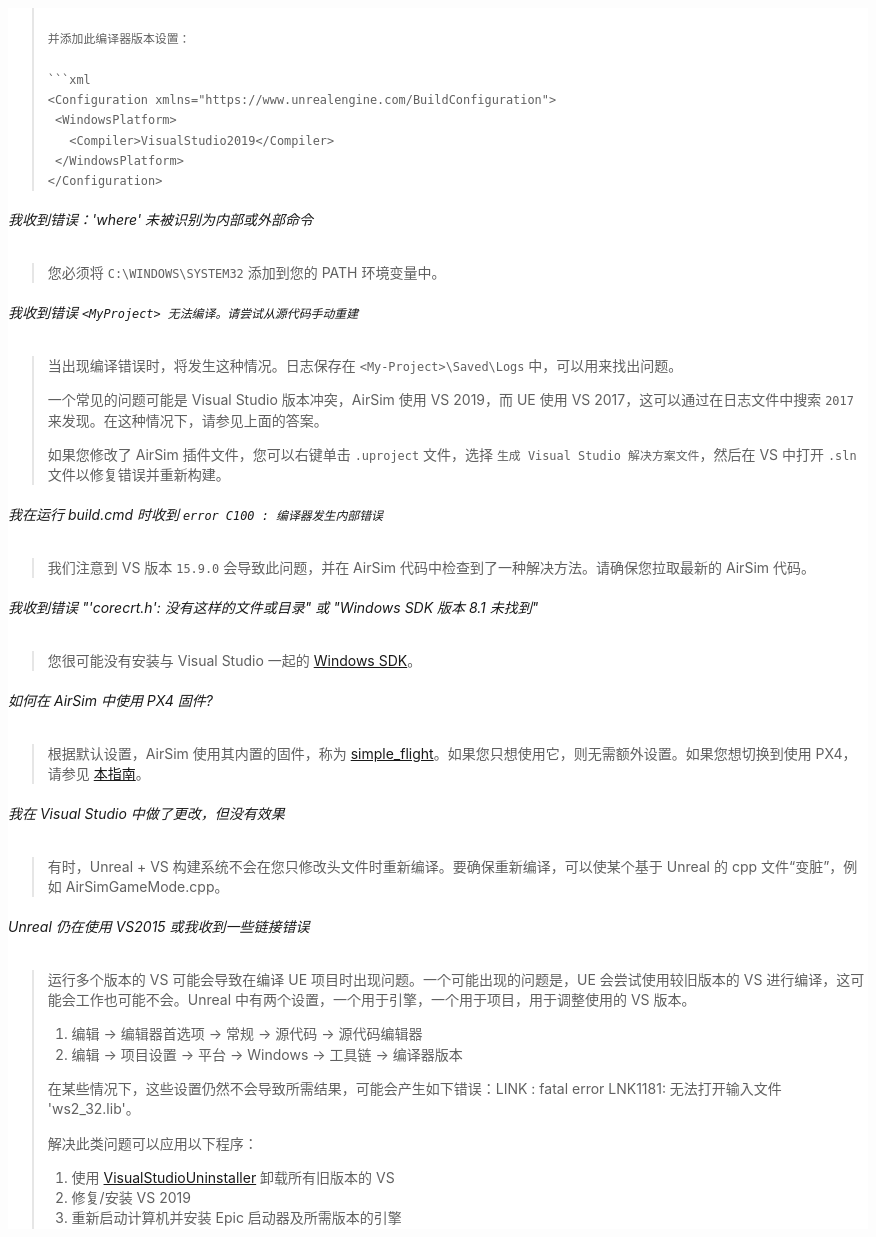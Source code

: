>```
>
>并添加此编译器版本设置：
>
>```xml
><Configuration xmlns="https://www.unrealengine.com/BuildConfiguration">
>  <WindowsPlatform>
>    <Compiler>VisualStudio2019</Compiler>
>  </WindowsPlatform>
></Configuration>
>```



###### 我收到错误：'where' 未被识别为内部或外部命令

>您必须将 `C:\WINDOWS\SYSTEM32` 添加到您的 PATH 环境变量中。



###### 我收到错误 `<MyProject> 无法编译。请尝试从源代码手动重建`

>当出现编译错误时，将发生这种情况。日志保存在 `<My-Project>\Saved\Logs` 中，可以用来找出问题。
>
>一个常见的问题可能是 Visual Studio 版本冲突，AirSim 使用 VS 2019，而 UE 使用 VS 2017，这可以通过在日志文件中搜索 `2017` 来发现。在这种情况下，请参见上面的答案。
>
>如果您修改了 AirSim 插件文件，您可以右键单击 `.uproject` 文件，选择 `生成 Visual Studio 解决方案文件`，然后在 VS 中打开 `.sln` 文件以修复错误并重新构建。



###### 我在运行 build.cmd 时收到 `error C100 : 编译器发生内部错误`

>我们注意到 VS 版本 `15.9.0` 会导致此问题，并在 AirSim 代码中检查到了一种解决方法。请确保您拉取最新的 AirSim 代码。



###### 我收到错误 "'corecrt.h': 没有这样的文件或目录" 或 "Windows SDK 版本 8.1 未找到"

>您很可能没有安装与 Visual Studio 一起的 [Windows SDK](https://developercommunity.visualstudio.com/content/problem/3754/cant-compile-c-program-because-of-sdk-81cant-add-a.html)。



###### 如何在 AirSim 中使用 PX4 固件?

>根据默认设置，AirSim 使用其内置的固件，称为 [simple_flight](simple_flight.md)。如果您只想使用它，则无需额外设置。如果您想切换到使用 PX4，请参见 [本指南](px4_setup.md)。



###### 我在 Visual Studio 中做了更改，但没有效果

>有时，Unreal + VS 构建系统不会在您只修改头文件时重新编译。要确保重新编译，可以使某个基于 Unreal 的 cpp 文件“变脏”，例如 AirSimGameMode.cpp。



###### Unreal 仍在使用 VS2015 或我收到一些链接错误

>运行多个版本的 VS 可能会导致在编译 UE 项目时出现问题。一个可能出现的问题是，UE 会尝试使用较旧版本的 VS 进行编译，这可能会工作也可能不会。Unreal 中有两个设置，一个用于引擎，一个用于项目，用于调整使用的 VS 版本。
>
>1. 编辑 -> 编辑器首选项 -> 常规 -> 源代码 -> 源代码编辑器
>2. 编辑 -> 项目设置 -> 平台 -> Windows -> 工具链 -> 编译器版本
>
>在某些情况下，这些设置仍然不会导致所需结果，可能会产生如下错误：LINK : fatal error LNK1181: 无法打开输入文件 'ws2_32.lib'。
>
>解决此类问题可以应用以下程序：
>
>1. 使用 [VisualStudioUninstaller](https://github.com/Microsoft/VisualStudioUninstaller/releases) 卸载所有旧版本的 VS
>2. 修复/安装 VS 2019
>3. 重新启动计算机并安装 Epic 启动器及所需版本的引擎
